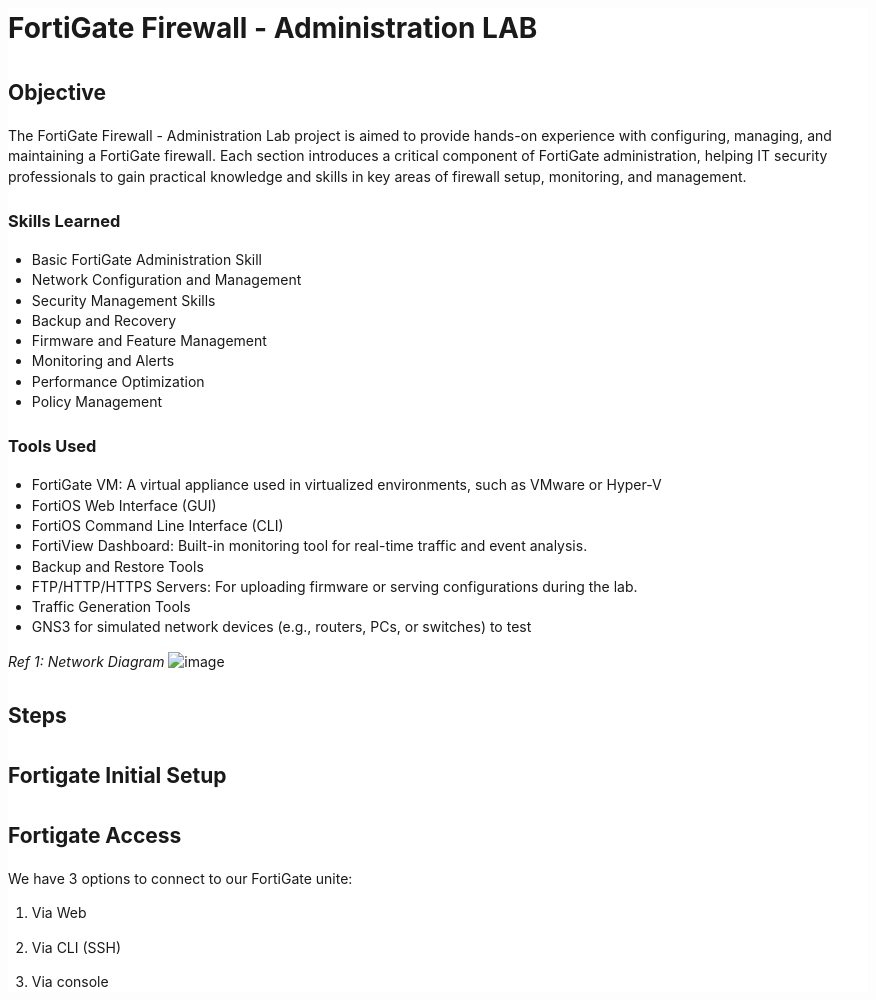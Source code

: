 # FortiGate Firewall - Administration LAB

## Objective

The FortiGate Firewall - Administration Lab project is aimed to provide hands-on experience with configuring, managing, and maintaining a FortiGate firewall. Each section introduces a critical component of FortiGate administration, helping IT security professionals to gain practical knowledge and skills in key areas of firewall setup, monitoring, and management.

### Skills Learned

- Basic FortiGate Administration Skill
- Network Configuration and Management 
- Security Management Skills
- Backup and Recovery 
- Firmware and Feature Management
- Monitoring and Alerts
- Performance Optimization
- Policy Management


### Tools Used

- FortiGate VM: A virtual appliance used in virtualized environments, such as VMware or Hyper-V
- FortiOS Web Interface (GUI)
- FortiOS Command Line Interface (CLI)
- FortiView Dashboard: Built-in monitoring tool for real-time traffic and event analysis.
- Backup and Restore Tools
- FTP/HTTP/HTTPS Servers: For uploading firmware or serving configurations during the lab.
- Traffic Generation Tools
- GNS3 for simulated network devices (e.g., routers, PCs, or switches) to test


*Ref 1: Network Diagram*
![image](https://github.com/user-attachments/assets/c325ea04-f529-4443-b767-35c4e628bd9d)

 

## Steps

## Fortigate Initial Setup

## Fortigate Access ##

We have 3 options to connect to our FortiGate unite:

1) Via Web 

2) Via CLI (SSH)

3) Via console
